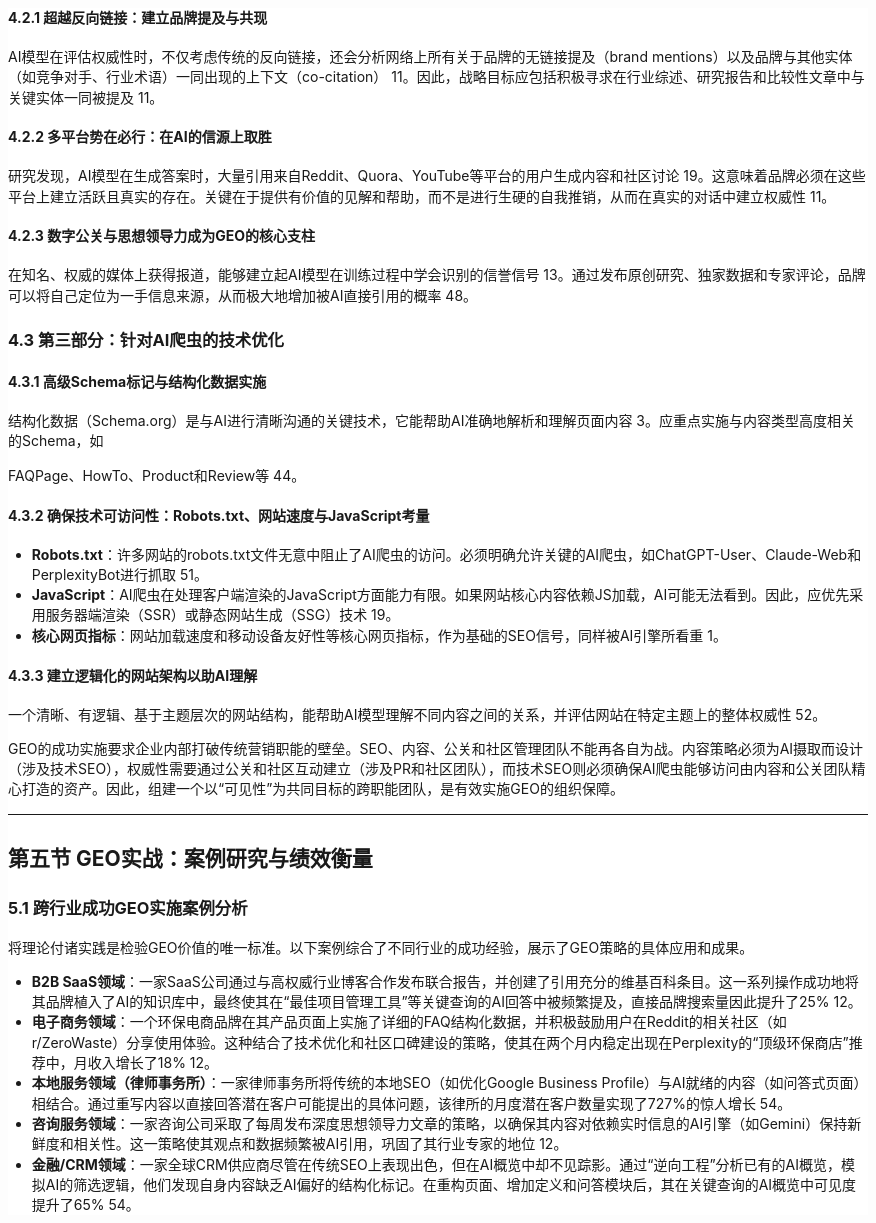 #### **4.2.1 超越反向链接：建立品牌提及与共现**

AI模型在评估权威性时，不仅考虑传统的反向链接，还会分析网络上所有关于品牌的无链接提及（brand mentions）以及品牌与其他实体（如竞争对手、行业术语）一同出现的上下文（co-citation） 11。因此，战略目标应包括积极寻求在行业综述、研究报告和比较性文章中与关键实体一同被提及 11。

#### **4.2.2 多平台势在必行：在AI的信源上取胜**

研究发现，AI模型在生成答案时，大量引用来自Reddit、Quora、YouTube等平台的用户生成内容和社区讨论 19。这意味着品牌必须在这些平台上建立活跃且真实的存在。关键在于提供有价值的见解和帮助，而不是进行生硬的自我推销，从而在真实的对话中建立权威性 11。

#### **4.2.3 数字公关与思想领导力成为GEO的核心支柱**

在知名、权威的媒体上获得报道，能够建立起AI模型在训练过程中学会识别的信誉信号 13。通过发布原创研究、独家数据和专家评论，品牌可以将自己定位为一手信息来源，从而极大地增加被AI直接引用的概率 48。

### **4.3 第三部分：针对AI爬虫的技术优化**

#### **4.3.1 高级Schema标记与结构化数据实施**

结构化数据（Schema.org）是与AI进行清晰沟通的关键技术，它能帮助AI准确地解析和理解页面内容 3。应重点实施与内容类型高度相关的Schema，如

FAQPage、HowTo、Product和Review等 44。

#### **4.3.2 确保技术可访问性：Robots.txt、网站速度与JavaScript考量**

* **Robots.txt**：许多网站的robots.txt文件无意中阻止了AI爬虫的访问。必须明确允许关键的AI爬虫，如ChatGPT-User、Claude-Web和PerplexityBot进行抓取 51。  
* **JavaScript**：AI爬虫在处理客户端渲染的JavaScript方面能力有限。如果网站核心内容依赖JS加载，AI可能无法看到。因此，应优先采用服务器端渲染（SSR）或静态网站生成（SSG）技术 19。  
* **核心网页指标**：网站加载速度和移动设备友好性等核心网页指标，作为基础的SEO信号，同样被AI引擎所看重 1。

#### **4.3.3 建立逻辑化的网站架构以助AI理解**

一个清晰、有逻辑、基于主题层次的网站结构，能帮助AI模型理解不同内容之间的关系，并评估网站在特定主题上的整体权威性 52。

GEO的成功实施要求企业内部打破传统营销职能的壁垒。SEO、内容、公关和社区管理团队不能再各自为战。内容策略必须为AI摄取而设计（涉及技术SEO），权威性需要通过公关和社区互动建立（涉及PR和社区团队），而技术SEO则必须确保AI爬虫能够访问由内容和公关团队精心打造的资产。因此，组建一个以“可见性”为共同目标的跨职能团队，是有效实施GEO的组织保障。

---

## **第五节 GEO实战：案例研究与绩效衡量**

### **5.1 跨行业成功GEO实施案例分析**

将理论付诸实践是检验GEO价值的唯一标准。以下案例综合了不同行业的成功经验，展示了GEO策略的具体应用和成果。

* **B2B SaaS领域**：一家SaaS公司通过与高权威行业博客合作发布联合报告，并创建了引用充分的维基百科条目。这一系列操作成功地将其品牌植入了AI的知识库中，最终使其在“最佳项目管理工具”等关键查询的AI回答中被频繁提及，直接品牌搜索量因此提升了25% 12。  
* **电子商务领域**：一个环保电商品牌在其产品页面上实施了详细的FAQ结构化数据，并积极鼓励用户在Reddit的相关社区（如r/ZeroWaste）分享使用体验。这种结合了技术优化和社区口碑建设的策略，使其在两个月内稳定出现在Perplexity的“顶级环保商店”推荐中，月收入增长了18% 12。  
* **本地服务领域（律师事务所）**：一家律师事务所将传统的本地SEO（如优化Google Business Profile）与AI就绪的内容（如问答式页面）相结合。通过重写内容以直接回答潜在客户可能提出的具体问题，该律所的月度潜在客户数量实现了727%的惊人增长 54。  
* **咨询服务领域**：一家咨询公司采取了每周发布深度思想领导力文章的策略，以确保其内容对依赖实时信息的AI引擎（如Gemini）保持新鲜度和相关性。这一策略使其观点和数据频繁被AI引用，巩固了其行业专家的地位 12。  
* **金融/CRM领域**：一家全球CRM供应商尽管在传统SEO上表现出色，但在AI概览中却不见踪影。通过“逆向工程”分析已有的AI概览，模拟AI的筛选逻辑，他们发现自身内容缺乏AI偏好的结构化标记。在重构页面、增加定义和问答模块后，其在关键查询的AI概览中可见度提升了65% 54。
